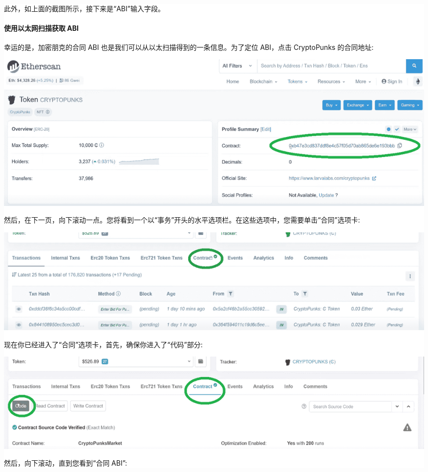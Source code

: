 此外，如上面的截图所示，接下来是“ABI”输入字段。

#### 使用以太网扫描获取 ABI

幸运的是，加密朋克的合同 ABI 也是我们可以从以太扫描得到的一条信息。为了定位 ABI，点击 CryptoPunks 的合同地址:

![](img/f260d0787d144a4c03ec17dae500efaa.png)

然后，在下一页，向下滚动一点。您将看到一个以“事务”开头的水平选项栏。在这些选项中，您需要单击“合同”选项卡:

![](img/b3bbd8340595c80284f1909173571046.png)

现在你已经进入了“合同”选项卡，首先，确保你进入了“代码”部分:

![](img/33fb16f35eaef5d70f5259d901ec79c3.png)

然后，向下滚动，直到您看到“合同 ABI”:
